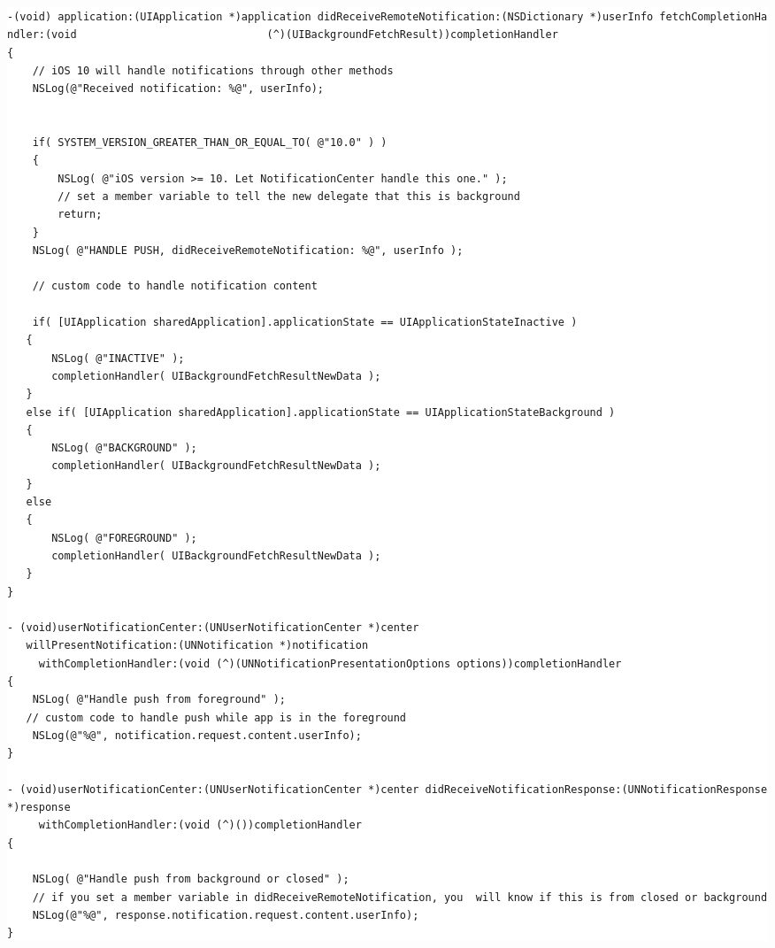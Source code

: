     -(void) application:(UIApplication *)application didReceiveRemoteNotification:(NSDictionary *)userInfo fetchCompletionHandler:(void                              (^)(UIBackgroundFetchResult))completionHandler
    {
        // iOS 10 will handle notifications through other methods
        NSLog(@"Received notification: %@", userInfo);
    
    
        if( SYSTEM_VERSION_GREATER_THAN_OR_EQUAL_TO( @"10.0" ) )
        {
            NSLog( @"iOS version >= 10. Let NotificationCenter handle this one." );
            // set a member variable to tell the new delegate that this is background
            return;
        }
        NSLog( @"HANDLE PUSH, didReceiveRemoteNotification: %@", userInfo );
    
        // custom code to handle notification content
    
        if( [UIApplication sharedApplication].applicationState == UIApplicationStateInactive )
       {
           NSLog( @"INACTIVE" );
           completionHandler( UIBackgroundFetchResultNewData );
       }
       else if( [UIApplication sharedApplication].applicationState == UIApplicationStateBackground )
       {  
           NSLog( @"BACKGROUND" );  
           completionHandler( UIBackgroundFetchResultNewData );  
       }  
       else  
       {  
           NSLog( @"FOREGROUND" );  
           completionHandler( UIBackgroundFetchResultNewData );  
       }  
    }

    - (void)userNotificationCenter:(UNUserNotificationCenter *)center
       willPresentNotification:(UNNotification *)notification
         withCompletionHandler:(void (^)(UNNotificationPresentationOptions options))completionHandler
    {
        NSLog( @"Handle push from foreground" );
       // custom code to handle push while app is in the foreground
        NSLog(@"%@", notification.request.content.userInfo);
    }

    - (void)userNotificationCenter:(UNUserNotificationCenter *)center didReceiveNotificationResponse:(UNNotificationResponse *)response
         withCompletionHandler:(void (^)())completionHandler
    {
    
        NSLog( @"Handle push from background or closed" );
        // if you set a member variable in didReceiveRemoteNotification, you  will know if this is from closed or background
        NSLog(@"%@", response.notification.request.content.userInfo);
    }




  [1]: http://developer.apple.com
  [2]: http://i.stack.imgur.com/GrtB7.png
  [3]: http://i.stack.imgur.com/XJ2mp.png
  [4]: http://i.stack.imgur.com/8P4ql.png
  [5]: http://i.stack.imgur.com/0zxFu.png
  [1]: http://i.stack.imgur.com/tedc5.png
  [1]: https://developer.apple.com/system-status/